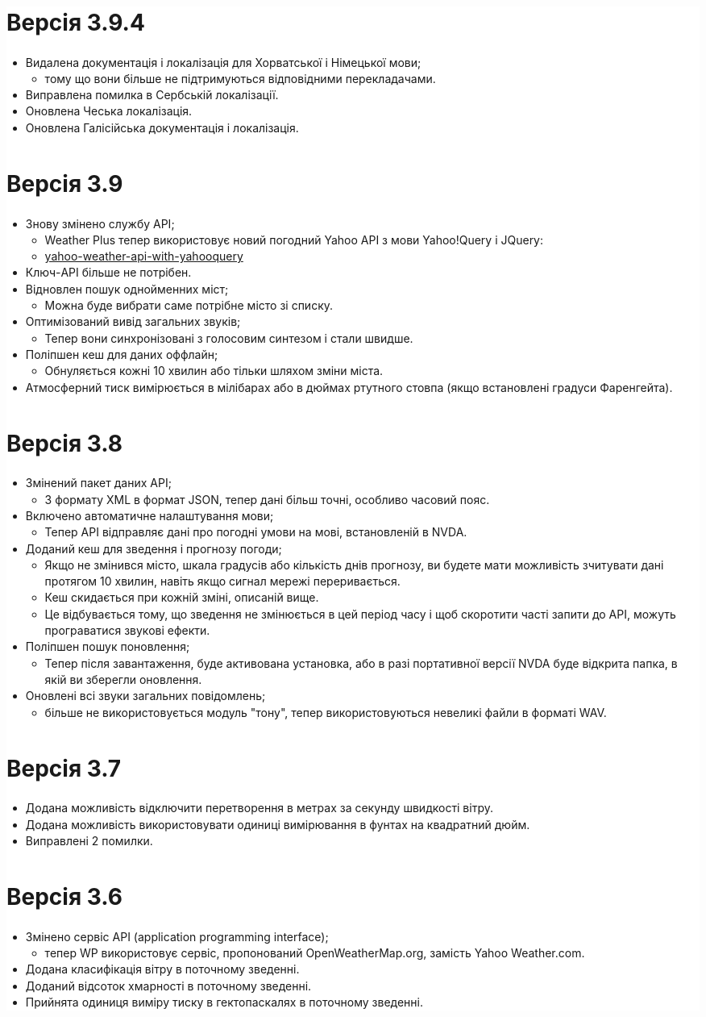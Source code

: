 # Версія 3.9.4 #
* Видалена документація і локалізація для Хорватської і Німецької мови;
	* тому що вони більше не підтримуються відповідними перекладачами.
* Виправлена помилка в Сербській локалізації.
* Оновлена Чеська локалізація.
* Оновлена Галісійська документація і локалізація.

# Версія 3.9 #
* Знову змінено службу API;
	* Weather Plus тепер використовує новий погодний Yahoo API з мови Yahoo!Query і JQuery:
	* [yahoo-weather-api-with-yahooquery](http://codesimplified.blogspot.it/2013/10/yahoo-weather-api-with-yahooquery.html)
* Ключ-API більше не потрібен.
* Відновлен пошук однойменних міст;
	* Можна буде вибрати саме потрібне місто зі списку.
* Оптимізований вивід загальних звуків;
	* Тепер вони синхронізовані з голосовим синтезом і стали швидше.
* Поліпшен кеш для даних оффлайн;
	* Обнуляється кожні 10 хвилин або тільки шляхом зміни міста.
* Атмосферний тиск вимірюється в мілібарах або в дюймах ртутного стовпа (якщо встановлені градуси Фаренгейта).

# Версія 3.8 #
* Змінений пакет даних API;
	* З формату XML в формат JSON, тепер дані більш точні, особливо часовий пояс.
* Включено автоматичне налаштування мови;
	* Тепер API відправляє дані про погодні умови на мові, встановленій в NVDA.
* Доданий кеш для зведення і прогнозу погоди;
	* Якщо не змінився місто, шкала градусів або кількість днів прогнозу, ви будете мати можливість зчитувати дані протягом 10 хвилин, навіть якщо сигнал мережі переривається.
	* Кеш скидається при кожній зміні, описаній вище.
	* Це відбувається тому, що зведення не змінюється в цей період часу і щоб скоротити часті запити до API, можуть програватися звукові ефекти.
* Поліпшен пошук поновлення;
	* Тепер після завантаження, буде активована установка, або в разі портативної версії NVDA буде відкрита папка, в якій ви зберегли оновлення.
* Оновлені всі звуки загальних повідомлень;
	* більше не використовується модуль "тону", тепер використовуються невеликі файли в форматі WAV.

# Версія 3.7 #
* Додана можливість відключити перетворення в метрах за секунду швидкості вітру.
* Додана можливість використовувати одиниці вимірювання в фунтах на квадратний дюйм.
* Виправлені 2 помилки.

# Версія 3.6 #
* Змінено сервіс API (application programming interface);
	* тепер WP використовує сервіс, пропонований OpenWeatherMap.org, замість Yahoo Weather.com.
* Додана класифікація вітру в поточному зведенні.
* Доданий відсоток хмарності в поточному зведенні.
* Прийнята одиниця виміру тиску в гектопаскалях в поточному зведенні.
